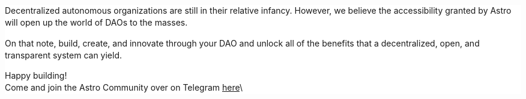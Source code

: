 Decentralized autonomous organizations are still in their relative infancy. However, we believe the accessibility granted by Astro will open up the world of DAOs to the masses.&#x20;

On that note, build, create, and innovate through your DAO and unlock all of the benefits that a decentralized, open, and transparent system can yield.

Happy building! \
Come and join the Astro Community over on Telegram [here](https://t.me/astro\_near)\
